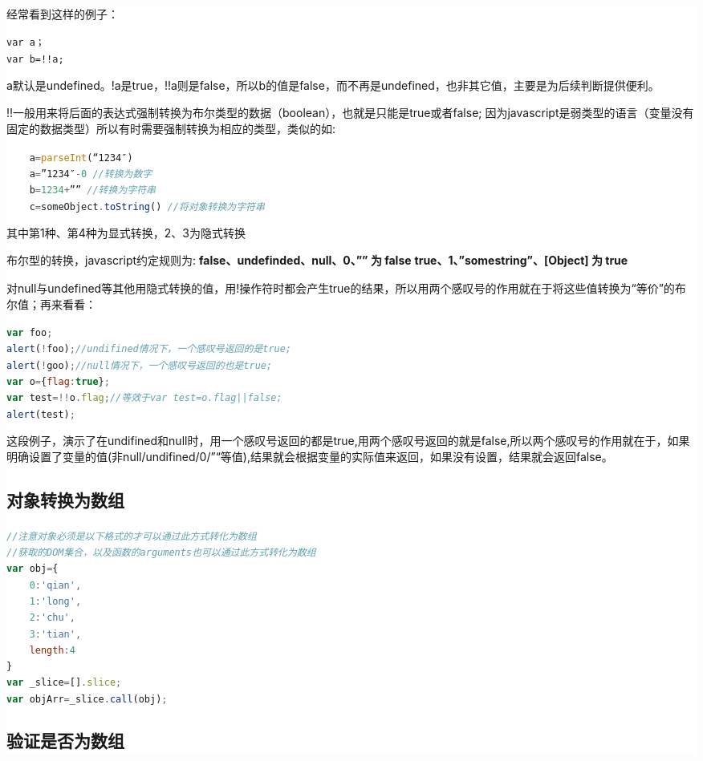 经常看到这样的例子：

```JS
var a；
var b=!!a;
```

a默认是undefined。!a是true，!!a则是false，所以b的值是false，而不再是undefined，也非其它值，主要是为后续判断提供便利。

!!一般用来将后面的表达式强制转换为布尔类型的数据（boolean），也就是只能是true或者false;
因为javascript是弱类型的语言（变量没有固定的数据类型）所以有时需要强制转换为相应的类型，类似的如:

```js
    a=parseInt(“1234″)
    a=”1234″-0 //转换为数字
    b=1234+”” //转换为字符串
    c=someObject.toString() //将对象转换为字符串
```

其中第1种、第4种为显式转换，2、3为隐式转换

布尔型的转换，javascript约定规则为:
**false、undefinded、null、0、”” 为 false**
**true、1、”somestring”、[Object] 为 true**

对null与undefined等其他用隐式转换的值，用!操作符时都会产生true的结果，所以用两个感叹号的作用就在于将这些值转换为“等价”的布尔值；再来看看：

```js
var foo;
alert(!foo);//undifined情况下，一个感叹号返回的是true;
alert(!goo);//null情况下，一个感叹号返回的也是true;
var o={flag:true};
var test=!!o.flag;//等效于var test=o.flag||false;
alert(test);
```

这段例子，演示了在undifined和null时，用一个感叹号返回的都是true,用两个感叹号返回的就是false,所以两个感叹号的作用就在于，如果明确设置了变量的值(非null/undifined/0/”“等值),结果就会根据变量的实际值来返回，如果没有设置，结果就会返回false。

## 对象转换为数组

```javascript
//注意对象必须是以下格式的才可以通过此方式转化为数组
//获取的DOM集合，以及函数的arguments也可以通过此方式转化为数组
var obj={
    0:'qian',
    1:'long',
    2:'chu',
    3:'tian',
    length:4
}
var _slice=[].slice;
var objArr=_slice.call(obj);
```

## 验证是否为数组
